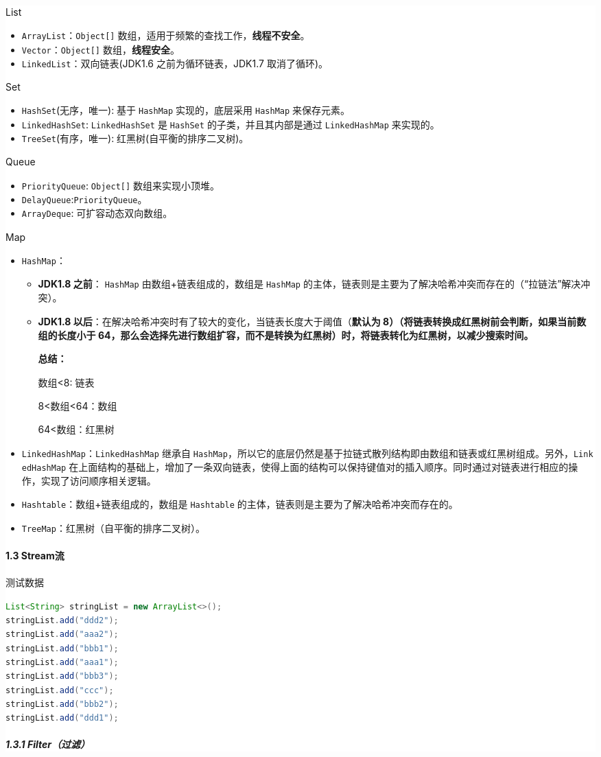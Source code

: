 List

- `ArrayList`：`Object[]` 数组，适用于频繁的查找工作，**线程不安全**。
- `Vector`：`Object[]` 数组，**线程安全**。
- `LinkedList`：双向链表(JDK1.6 之前为循环链表，JDK1.7 取消了循环)。

Set

- `HashSet`(无序，唯一): 基于 `HashMap` 实现的，底层采用 `HashMap` 来保存元素。
- `LinkedHashSet`: `LinkedHashSet` 是 `HashSet` 的子类，并且其内部是通过 `LinkedHashMap` 来实现的。
- `TreeSet`(有序，唯一): 红黑树(自平衡的排序二叉树)。

Queue

- `PriorityQueue`: `Object[]` 数组来实现小顶堆。
- `DelayQueue`:`PriorityQueue`。
- `ArrayDeque`: 可扩容动态双向数组。

Map

- `HashMap`：

  - **JDK1.8 之前**： `HashMap` 由数组+链表组成的，数组是 `HashMap` 的主体，链表则是主要为了解决哈希冲突而存在的（“拉链法”解决冲突）。

  - **JDK1.8 以后**：在解决哈希冲突时有了较大的变化，当链表长度大于阈值（**默认为 8）（将链表转换成红黑树前会判断，如果当前数组的长度小于 64，那么会选择先进行数组扩容，而不是转换为红黑树）时，将链表转化为红黑树，以减少搜索时间。**

    **总结：**

    数组<8: 链表

    8<数组<64：数组

    64<数组：红黑树

- `LinkedHashMap`：`LinkedHashMap` 继承自 `HashMap`，所以它的底层仍然是基于拉链式散列结构即由数组和链表或红黑树组成。另外，`LinkedHashMap` 在上面结构的基础上，增加了一条双向链表，使得上面的结构可以保持键值对的插入顺序。同时通过对链表进行相应的操作，实现了访问顺序相关逻辑。

- `Hashtable`：数组+链表组成的，数组是 `Hashtable` 的主体，链表则是主要为了解决哈希冲突而存在的。

- `TreeMap`：红黑树（自平衡的排序二叉树）。

#### 1.3 Stream流

测试数据

```java
List<String> stringList = new ArrayList<>();
stringList.add("ddd2");
stringList.add("aaa2");
stringList.add("bbb1");
stringList.add("aaa1");
stringList.add("bbb3");
stringList.add("ccc");
stringList.add("bbb2");
stringList.add("ddd1");
```

##### 1.3.1 Filter（过滤）
